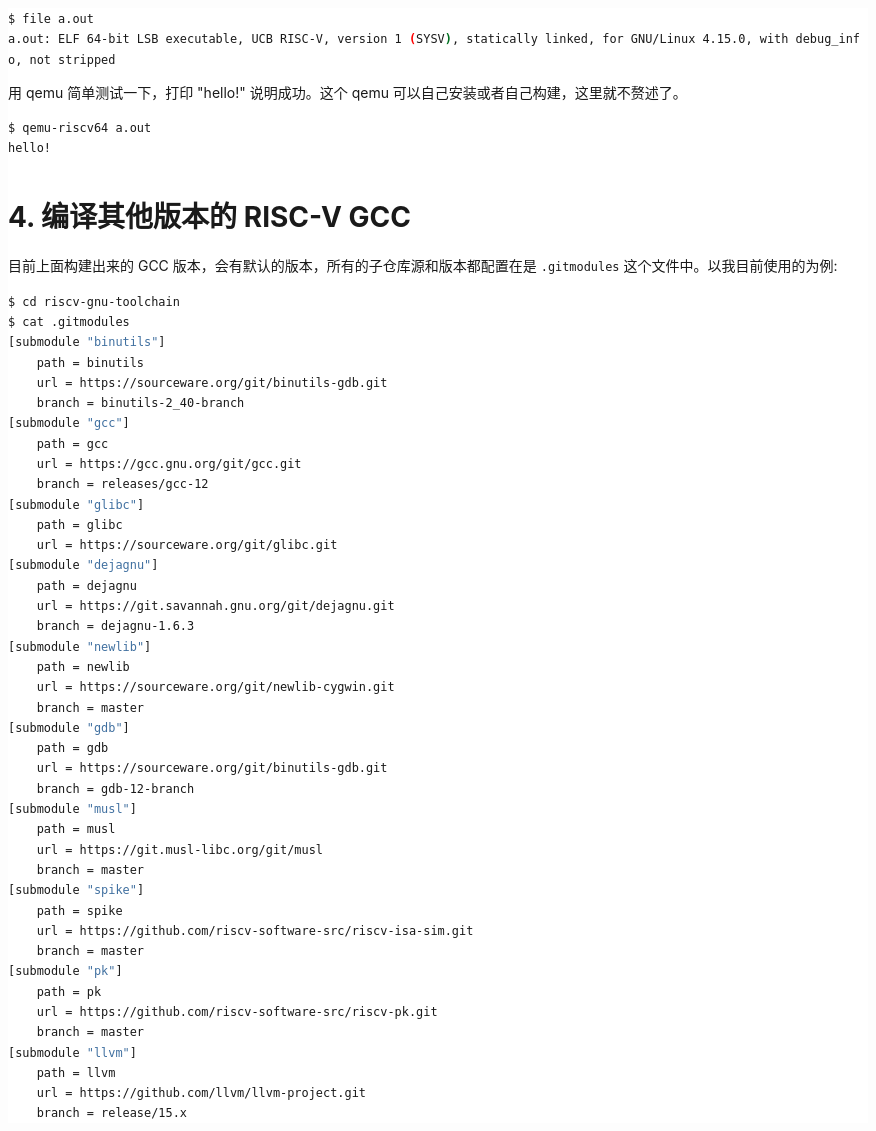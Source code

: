 ```bash
$ file a.out
a.out: ELF 64-bit LSB executable, UCB RISC-V, version 1 (SYSV), statically linked, for GNU/Linux 4.15.0, with debug_info, not stripped
```

用 qemu 简单测试一下，打印 "hello!" 说明成功。这个 qemu 可以自己安装或者自己构建，这里就不赘述了。

```bash
$ qemu-riscv64 a.out
hello!
```

# 4. 编译其他版本的 RISC-V GCC

目前上面构建出来的 GCC 版本，会有默认的版本，所有的子仓库源和版本都配置在是 `.gitmodules` 这个文件中。以我目前使用的为例:

```bash
$ cd riscv-gnu-toolchain
$ cat .gitmodules 
[submodule "binutils"]
	path = binutils
	url = https://sourceware.org/git/binutils-gdb.git
	branch = binutils-2_40-branch
[submodule "gcc"]
	path = gcc
	url = https://gcc.gnu.org/git/gcc.git
	branch = releases/gcc-12
[submodule "glibc"]
	path = glibc
	url = https://sourceware.org/git/glibc.git
[submodule "dejagnu"]
	path = dejagnu
	url = https://git.savannah.gnu.org/git/dejagnu.git
	branch = dejagnu-1.6.3
[submodule "newlib"]
	path = newlib
	url = https://sourceware.org/git/newlib-cygwin.git
	branch = master
[submodule "gdb"]
	path = gdb
	url = https://sourceware.org/git/binutils-gdb.git
	branch = gdb-12-branch
[submodule "musl"]
	path = musl
	url = https://git.musl-libc.org/git/musl
	branch = master
[submodule "spike"]
	path = spike
	url = https://github.com/riscv-software-src/riscv-isa-sim.git
	branch = master
[submodule "pk"]
	path = pk
	url = https://github.com/riscv-software-src/riscv-pk.git
	branch = master
[submodule "llvm"]
	path = llvm
	url = https://github.com/llvm/llvm-project.git
	branch = release/15.x
```


[1]: https://github.com/riscv-collab/riscv-gnu-toolchain#readme
[2]: https://gcc.gnu.org/install/prerequisites.html